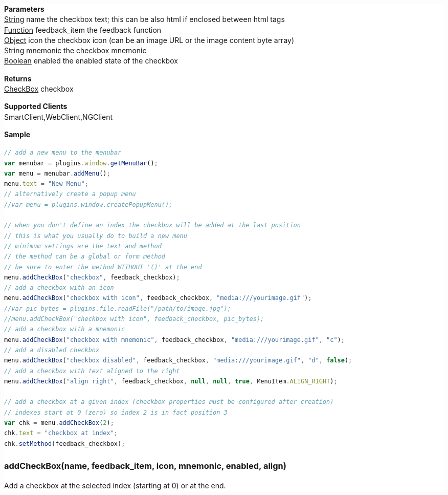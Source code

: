 **Parameters**\
[String](../../JSLib/String.md) name the checkbox text; this can be also html if enclosed between html tags\
[Function](../../JSLib/Function.md) feedback_item the feedback function\
[Object](../../JSLib/Object.md) icon the checkbox icon (can be an image URL or the image content byte array)\
[String](../../JSLib/String.md) mnemonic the checkbox mnemonic\
[Boolean](../../JSLib/Boolean.md) enabled the enabled state of the checkbox

**Returns**\
[CheckBox](./CheckBox.md) checkbox

**Supported Clients**\
SmartClient,WebClient,NGClient

**Sample**

```javascript
// add a new menu to the menubar
var menubar = plugins.window.getMenuBar();
var menu = menubar.addMenu();
menu.text = "New Menu";
// alternatively create a popup menu
//var menu = plugins.window.createPopupMenu();

// when you don't define an index the checkbox will be added at the last position
// this is what you usually do to build a new menu
// minimum settings are the text and method
// the method can be a global or form method
// be sure to enter the method WITHOUT '()' at the end
menu.addCheckBox("checkbox", feedback_checkbox);
// add a checkbox with an icon
menu.addCheckBox("checkbox with icon", feedback_checkbox, "media:///yourimage.gif");
//var pic_bytes = plugins.file.readFile("/path/to/image.jpg");
//menu.addCheckBox("checkbox with icon", feedback_checkbox, pic_bytes);
// add a checkbox with a mnemonic
menu.addCheckBox("checkbox with mnemonic", feedback_checkbox, "media:///yourimage.gif", "c");
// add a disabled checkbox
menu.addCheckBox("checkbox disabled", feedback_checkbox, "media:///yourimage.gif", "d", false);
// add a checkbox with text aligned to the right
menu.addCheckBox("align right", feedback_checkbox, null, null, true, MenuItem.ALIGN_RIGHT);

// add a checkbox at a given index (checkbox properties must be configured after creation)
// indexes start at 0 (zero) so index 2 is in fact position 3
var chk = menu.addCheckBox(2);
chk.text = "checkbox at index";
chk.setMethod(feedback_checkbox);
```
### addCheckBox(name, feedback_item, icon, mnemonic, enabled, align)

Add a checkbox at the selected index (starting at 0) or at the end.
